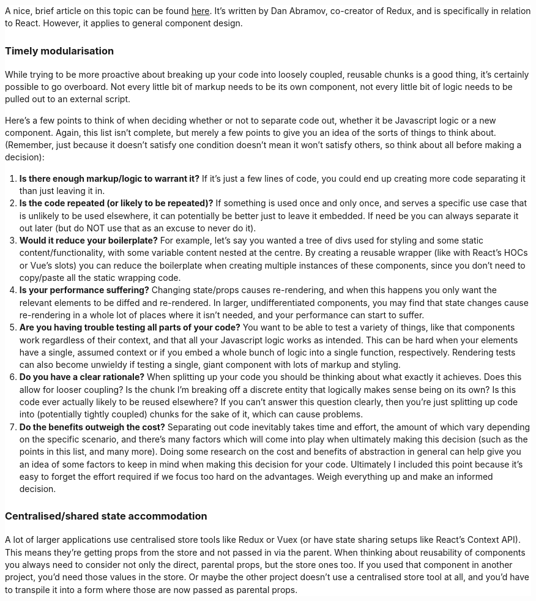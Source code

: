 A nice, brief article on this topic can be found [here](https://medium.com/@dan_abramov/smart-and-dumb-components-7ca2f9a7c7d0). It’s written by Dan Abramov, co-creator of Redux, and is specifically in relation to React. However, it applies to general component design.

### Timely modularisation

While trying to be more proactive about breaking up your code into loosely coupled, reusable chunks is a good thing, it’s certainly possible to go overboard. Not every little bit of markup needs to be its own component, not every little bit of logic needs to be pulled out to an external script.

Here’s a few points to think of when deciding whether or not to separate code out, whether it be Javascript logic or a new component. Again, this list isn’t complete, but merely a few points to give you an idea of the sorts of things to think about. (Remember, just because it doesn’t satisfy one condition doesn’t mean it won’t satisfy others, so think about all before making a decision):

1. **Is there enough markup/logic to warrant it?** If it’s just a few lines of code, you could end up creating more code separating it than just leaving it in.
2. **Is the code repeated (or likely to be repeated)?** If something is used once and only once, and serves a specific use case that is unlikely to be used elsewhere, it can potentially be better just to leave it embedded. If need be you can always separate it out later (but do NOT use that as an excuse to never do it).
3. **Would it reduce your boilerplate?** For example, let’s say you wanted a tree of divs used for styling and some static content/functionality, with some variable content nested at the centre. By creating a reusable wrapper (like with React’s HOCs or Vue’s slots) you can reduce the boilerplate when creating multiple instances of these components, since you don’t need to copy/paste all the static wrapping code.
4. **Is your performance suffering?** Changing state/props causes re-rendering, and when this happens you only want the relevant elements to be diffed and re-rendered. In larger, undifferentiated components, you may find that state changes cause re-rendering in a whole lot of places where it isn’t needed, and your performance can start to suffer.
5. **Are you having trouble testing all parts of your code?** You want to be able to test a variety of things, like that components work regardless of their context, and that all your Javascript logic works as intended. This can be hard when your elements have a single, assumed context or if you embed a whole bunch of logic into a single function, respectively. Rendering tests can also become unwieldy if testing a single, giant component with lots of markup and styling.
6. **Do you have a clear rationale?** When splitting up your code you should be thinking about what exactly it achieves. Does this allow for looser coupling? Is the chunk I’m breaking off a discrete entity that logically makes sense being on its own? Is this code ever actually likely to be reused elsewhere? If you can’t answer this question clearly, then you’re just splitting up code into (potentially tightly coupled) chunks for the sake of it, which can cause problems.
7. **Do the benefits outweigh the cost?** Separating out code inevitably takes time and effort, the amount of which vary depending on the specific scenario, and there’s many factors which will come into play when ultimately making this decision (such as the points in this list, and many more). Doing some research on the cost and benefits of abstraction in general can help give you an idea of some factors to keep in mind when making this decision for your code. Ultimately I included this point because it’s easy to forget the effort required if we focus too hard on the advantages. Weigh everything up and make an informed decision.

### Centralised/shared state accommodation

A lot of larger applications use centralised store tools like Redux or Vuex (or have state sharing setups like React’s Context API). This means they’re getting props from the store and not passed in via the parent. When thinking about reusability of components you always need to consider not only the direct, parental props, but the store ones too. If you used that component in another project, you’d need those values in the store. Or maybe the other project doesn’t use a centralised store tool at all, and you’d have to transpile it into a form where those are now passed as parental props.
